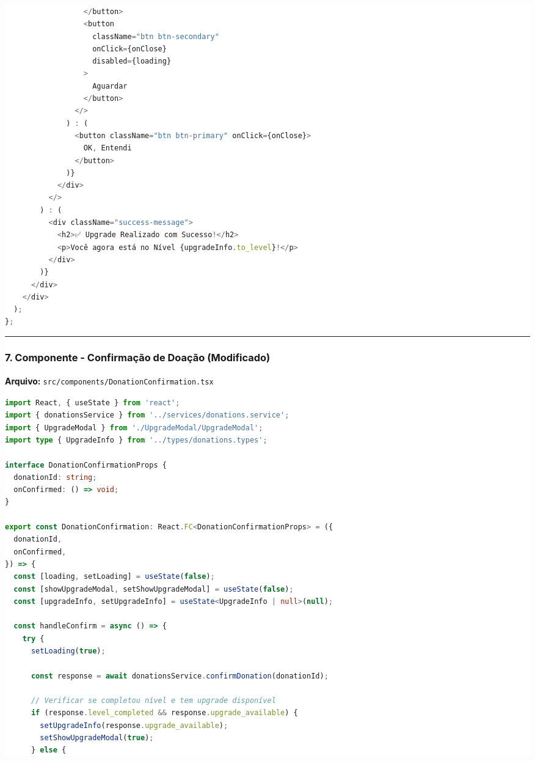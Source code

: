 ```typescript
                  </button>
                  <button
                    className="btn btn-secondary"
                    onClick={onClose}
                    disabled={loading}
                  >
                    Aguardar
                  </button>
                </>
              ) : (
                <button className="btn btn-primary" onClick={onClose}>
                  OK, Entendi
                </button>
              )}
            </div>
          </>
        ) : (
          <div className="success-message">
            <h2>✅ Upgrade Realizado com Sucesso!</h2>
            <p>Você agora está no Nível {upgradeInfo.to_level}!</p>
          </div>
        )}
      </div>
    </div>
  );
};
```

---

### **7. Componente - Confirmação de Doação (Modificado)**

**Arquivo:** `src/components/DonationConfirmation.tsx`

```typescript
import React, { useState } from 'react';
import { donationsService } from '../services/donations.service';
import { UpgradeModal } from './UpgradeModal/UpgradeModal';
import type { UpgradeInfo } from '../types/donations.types';

interface DonationConfirmationProps {
  donationId: string;
  onConfirmed: () => void;
}

export const DonationConfirmation: React.FC<DonationConfirmationProps> = ({
  donationId,
  onConfirmed,
}) => {
  const [loading, setLoading] = useState(false);
  const [showUpgradeModal, setShowUpgradeModal] = useState(false);
  const [upgradeInfo, setUpgradeInfo] = useState<UpgradeInfo | null>(null);

  const handleConfirm = async () => {
    try {
      setLoading(true);

      const response = await donationsService.confirmDonation(donationId);

      // Verificar se completou nível e tem upgrade disponível
      if (response.level_completed && response.upgrade_available) {
        setUpgradeInfo(response.upgrade_available);
        setShowUpgradeModal(true);
      } else {
```